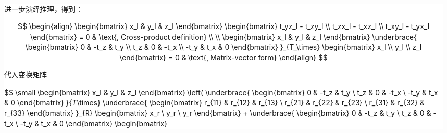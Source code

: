 进一步演绎推理，得到：

$$
\begin{align}
\begin{bmatrix}
x_l & y_l & z_l
\end{bmatrix}
\begin{bmatrix}
t_yz_l - t_zy_l \\
t_zx_l - t_xz_l \\
t_xy_l - t_yx_l
\end{bmatrix}
= 0
& \text{, Cross-product definition} \\ \\
\begin{bmatrix}
x_l & y_l & z_l
\end{bmatrix}
\underbrace{
\begin{bmatrix}
0 & -t_z & t_y \\
t_z & 0 & -t_x \\
-t_y & t_x & 0
\end{bmatrix}
}_{T_\times}
\begin{bmatrix}
x_l \\ y_l \\ z_l
\end{bmatrix}
= 0
& \text{, Matrix-vector form}
\end{align}
$$

代入变换矩阵

$$
\small
\begin{bmatrix}
x_l & y_l & z_l
\end{bmatrix}
\left(
\underbrace{
\begin{bmatrix}
0 & -t_z & t_y \\
t_z & 0 & -t_x \\
-t_y & t_x & 0
\end{bmatrix}
}_{T_\times}
\underbrace{
\begin{bmatrix}
r_{11} & r_{12} & r_{13} \\
r_{21} & r_{22} & r_{23} \\
r_{31} & r_{32} & r_{33}
\end{bmatrix}
}_{R}
\begin{bmatrix}
x_r \\ y_r \\ y_r
\end{bmatrix}
+
\underbrace{
\begin{bmatrix}
0 & -t_z & t_y \\
t_z & 0 & -t_x \\
-t_y & t_x & 0
\end{bmatrix}
\begin{bmatrix}